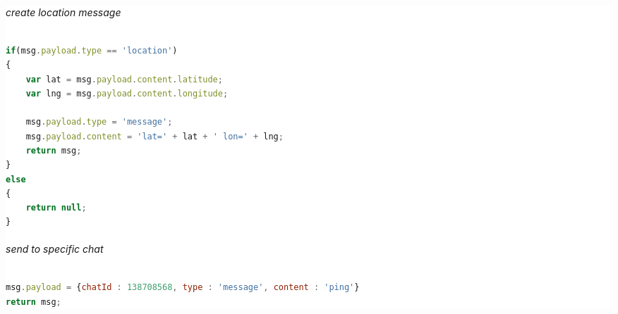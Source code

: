 ###### create location message

```javascript
if(msg.payload.type == 'location')
{
    var lat = msg.payload.content.latitude;
    var lng = msg.payload.content.longitude;
    
    msg.payload.type = 'message';
    msg.payload.content = 'lat=' + lat + ' lon=' + lng;
    return msg;
}
else
{
    return null;
}
```

###### send to specific chat

```javascript
msg.payload = {chatId : 138708568, type : 'message', content : 'ping'}
return msg;
```

